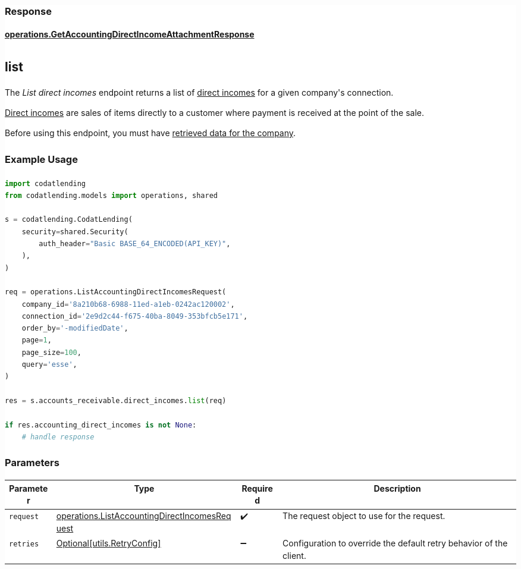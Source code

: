 
### Response

**[operations.GetAccountingDirectIncomeAttachmentResponse](../../models/operations/getaccountingdirectincomeattachmentresponse.md)**


## list

The *List direct incomes* endpoint returns a list of [direct incomes](https://docs.codat.io/accounting-api#/schemas/DirectIncome) for a given company's connection.

[Direct incomes](https://docs.codat.io/accounting-api#/schemas/DirectIncome) are sales of items directly to a customer where payment is received at the point of the sale.

Before using this endpoint, you must have [retrieved data for the company](https://docs.codat.io/lending-api#/operations/refresh-company-data).
    

### Example Usage

```python
import codatlending
from codatlending.models import operations, shared

s = codatlending.CodatLending(
    security=shared.Security(
        auth_header="Basic BASE_64_ENCODED(API_KEY)",
    ),
)

req = operations.ListAccountingDirectIncomesRequest(
    company_id='8a210b68-6988-11ed-a1eb-0242ac120002',
    connection_id='2e9d2c44-f675-40ba-8049-353bfcb5e171',
    order_by='-modifiedDate',
    page=1,
    page_size=100,
    query='esse',
)

res = s.accounts_receivable.direct_incomes.list(req)

if res.accounting_direct_incomes is not None:
    # handle response
```

### Parameters

| Parameter                                                                                                      | Type                                                                                                           | Required                                                                                                       | Description                                                                                                    |
| -------------------------------------------------------------------------------------------------------------- | -------------------------------------------------------------------------------------------------------------- | -------------------------------------------------------------------------------------------------------------- | -------------------------------------------------------------------------------------------------------------- |
| `request`                                                                                                      | [operations.ListAccountingDirectIncomesRequest](../../models/operations/listaccountingdirectincomesrequest.md) | :heavy_check_mark:                                                                                             | The request object to use for the request.                                                                     |
| `retries`                                                                                                      | [Optional[utils.RetryConfig]](../../models/utils/retryconfig.md)                                               | :heavy_minus_sign:                                                                                             | Configuration to override the default retry behavior of the client.                                            |
